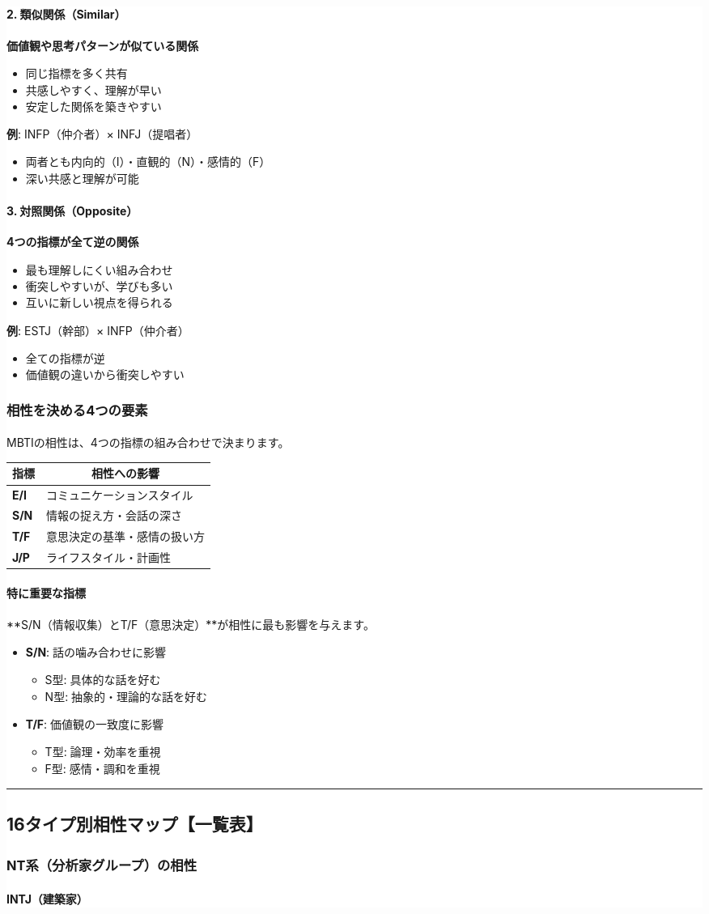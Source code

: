 #### 2. 類似関係（Similar）

**価値観や思考パターンが似ている関係**

- 同じ指標を多く共有
- 共感しやすく、理解が早い
- 安定した関係を築きやすい

**例**: INFP（仲介者）× INFJ（提唱者）
- 両者とも内向的（I）・直観的（N）・感情的（F）
- 深い共感と理解が可能

#### 3. 対照関係（Opposite）

**4つの指標が全て逆の関係**

- 最も理解しにくい組み合わせ
- 衝突しやすいが、学びも多い
- 互いに新しい視点を得られる

**例**: ESTJ（幹部）× INFP（仲介者）
- 全ての指標が逆
- 価値観の違いから衝突しやすい

### 相性を決める4つの要素

MBTIの相性は、4つの指標の組み合わせで決まります。

| 指標 | 相性への影響 |
|------|--------------|
| **E/I** | コミュニケーションスタイル |
| **S/N** | 情報の捉え方・会話の深さ |
| **T/F** | 意思決定の基準・感情の扱い方 |
| **J/P** | ライフスタイル・計画性 |

#### 特に重要な指標

**S/N（情報収集）とT/F（意思決定）**が相性に最も影響を与えます。

- **S/N**: 話の噛み合わせに影響
  - S型: 具体的な話を好む
  - N型: 抽象的・理論的な話を好む

- **T/F**: 価値観の一致度に影響
  - T型: 論理・効率を重視
  - F型: 感情・調和を重視

---

<h2 id="section2">16タイプ別相性マップ【一覧表】</h2>

### NT系（分析家グループ）の相性

#### INTJ（建築家）
